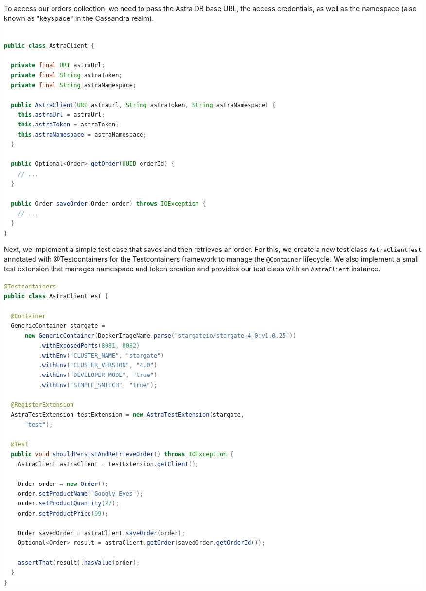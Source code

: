 To access our orders collection, we need to pass the Astra DB base URL, the access credentials, as well as the [namespace](https://dtsx.io/3yQm1rv) (also known as "keyspace" in the Cassandra realm).

```java

public class AstraClient {

  private final URI astraUrl;
  private final String astraToken;
  private final String astraNamespace;

  public AstraClient(URI astraUrl, String astraToken, String astraNamespace) {
    this.astraUrl = astraUrl;
    this.astraToken = astraToken;
    this.astraNamespace = astraNamespace;
  }

  public Optional<Order> getOrder(UUID orderId) {
    // ...
  }

  public Order saveOrder(Order order) throws IOException {
    // ...
  }
}
```

Next, we implement a simple test case that saves and then retrieves an order. For this, we create a new test class `AstraClientTest` annotated with @Testcontainers for the Testcontainers framework to manage the `@Container` lifecycle. We also implement a small test extension that manages namespace and token creation and provides our test class with an `AstraClient` instance.

```java
@Testcontainers
public class AstraClientTest {

  @Container
  GenericContainer stargate =
      new GenericContainer(DockerImageName.parse("stargateio/stargate-4_0:v1.0.25"))
          .withExposedPorts(8081, 8082)
          .withEnv("CLUSTER_NAME", "stargate")
          .withEnv("CLUSTER_VERSION", "4.0")
          .withEnv("DEVELOPER_MODE", "true")
          .withEnv("SIMPLE_SNITCH", "true");

  @RegisterExtension
  AstraTestExtension testExtension = new AstraTestExtension(stargate,
      "test");

  @Test
  public void shouldPersistAndRetrieveOrder() throws IOException {
    AstraClient astraClient = testExtension.getClient();

    Order order = new Order();
    order.setProductName("Googly Eyes");
    order.setProductQuantity(27);
    order.setProductPrice(99);

    Order savedOrder = astraClient.saveOrder(order);
    Optional<Order> result = astraClient.getOrder(savedOrder.getOrderId());

    assertThat(result).hasValue(order);
  }
}
```
